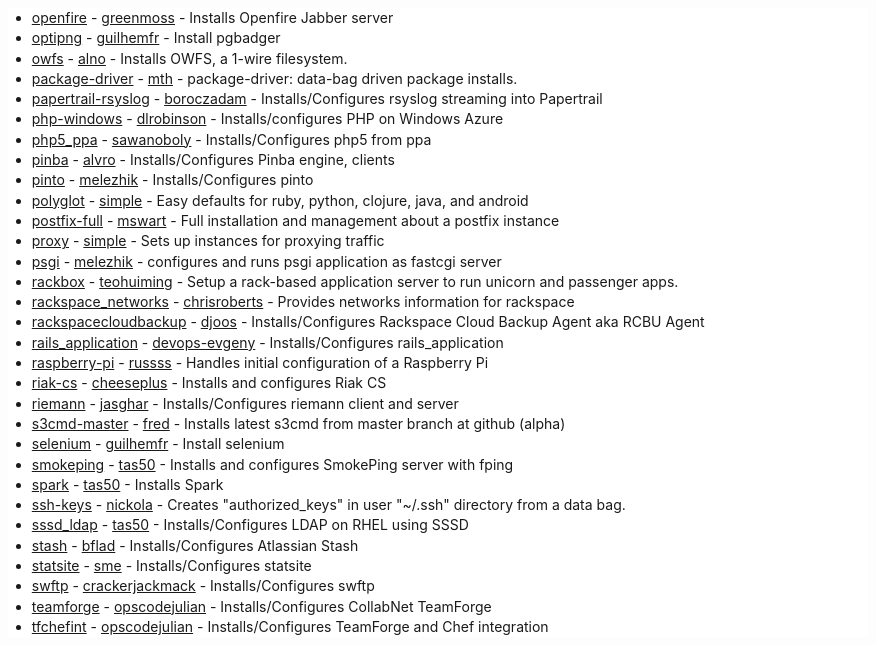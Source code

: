 * [openfire](http://community.opscode.com/cookbooks/openfire) - [greenmoss](http://community.opscode.com/users/greenmoss) - Installs Openfire Jabber server
* [optipng](http://community.opscode.com/cookbooks/optipng) - [guilhemfr](http://community.opscode.com/users/guilhemfr) - Install pgbadger
* [owfs](http://community.opscode.com/cookbooks/owfs) - [alno](http://community.opscode.com/users/alno) - Installs OWFS, a 1-wire filesystem.
* [package-driver](http://community.opscode.com/cookbooks/package-driver) - [mth](http://community.opscode.com/users/mth) - package-driver: data-bag driven package installs.
* [papertrail-rsyslog](http://community.opscode.com/cookbooks/papertrail-rsyslog) - [boroczadam](http://community.opscode.com/users/boroczadam) - Installs/Configures rsyslog streaming into Papertrail
* [php-windows](http://community.opscode.com/cookbooks/php-windows) - [dlrobinson](http://community.opscode.com/users/dlrobinson) - Installs/configures PHP on Windows Azure
* [php5_ppa](http://community.opscode.com/cookbooks/php5_ppa) - [sawanoboly](http://community.opscode.com/users/sawanoboly) - Installs/Configures php5 from ppa
* [pinba](http://community.opscode.com/cookbooks/pinba) - [alvro](http://community.opscode.com/users/alvro) - Installs/Configures Pinba engine, clients
* [pinto](http://community.opscode.com/cookbooks/pinto) - [melezhik](http://community.opscode.com/users/melezhik) - Installs/Configures pinto
* [polyglot](http://community.opscode.com/cookbooks/polyglot) - [simple](http://community.opscode.com/users/simple) - Easy defaults for ruby, python, clojure, java, and android
* [postfix-full](http://community.opscode.com/cookbooks/postfix-full) - [mswart](http://community.opscode.com/users/mswart) - Full installation and management about a postfix instance
* [proxy](http://community.opscode.com/cookbooks/proxy) - [simple](http://community.opscode.com/users/simple) - Sets up instances for proxying traffic
* [psgi](http://community.opscode.com/cookbooks/psgi) - [melezhik](http://community.opscode.com/users/melezhik) - configures and runs psgi application as fastcgi server
* [rackbox](http://community.opscode.com/cookbooks/rackbox) - [teohuiming](http://community.opscode.com/users/teohuiming) - Setup a rack-based application server to run unicorn and passenger apps.
* [rackspace_networks](http://community.opscode.com/cookbooks/rackspace_networks) - [chrisroberts](http://community.opscode.com/users/chrisroberts) - Provides networks information for rackspace
* [rackspacecloudbackup](http://community.opscode.com/cookbooks/rackspacecloudbackup) - [djoos](http://community.opscode.com/users/djoos) - Installs/Configures Rackspace Cloud Backup Agent aka RCBU Agent
* [rails_application](http://community.opscode.com/cookbooks/rails_application) - [devops-evgeny](http://community.opscode.com/users/devops-evgeny) - Installs/Configures rails_application
* [raspberry-pi](http://community.opscode.com/cookbooks/raspberry-pi) - [russss](http://community.opscode.com/users/russss) - Handles initial configuration of a Raspberry Pi
* [riak-cs](http://community.opscode.com/cookbooks/riak-cs) - [cheeseplus](http://community.opscode.com/users/cheeseplus) - Installs and configures Riak CS
* [riemann](http://community.opscode.com/cookbooks/riemann) - [jasghar](http://community.opscode.com/users/jasghar) - Installs/Configures riemann client and server
* [s3cmd-master](http://community.opscode.com/cookbooks/s3cmd-master) - [fred](http://community.opscode.com/users/fred) - Installs latest s3cmd from master branch at github (alpha)
* [selenium](http://community.opscode.com/cookbooks/selenium) - [guilhemfr](http://community.opscode.com/users/guilhemfr) - Install selenium
* [smokeping](http://community.opscode.com/cookbooks/smokeping) - [tas50](http://community.opscode.com/users/tas50) - Installs and configures SmokePing server with fping
* [spark](http://community.opscode.com/cookbooks/spark) - [tas50](http://community.opscode.com/users/tas50) - Installs Spark
* [ssh-keys](http://community.opscode.com/cookbooks/ssh-keys) - [nickola](http://community.opscode.com/users/nickola) - Creates "authorized_keys" in user "~/.ssh" directory from a data bag.
* [sssd_ldap](http://community.opscode.com/cookbooks/sssd_ldap) - [tas50](http://community.opscode.com/users/tas50) - Installs/Configures LDAP on RHEL using SSSD
* [stash](http://community.opscode.com/cookbooks/stash) - [bflad](http://community.opscode.com/users/bflad) - Installs/Configures Atlassian Stash
* [statsite](http://community.opscode.com/cookbooks/statsite) - [sme](http://community.opscode.com/users/sme) - Installs/Configures statsite
* [swftp](http://community.opscode.com/cookbooks/swftp) - [crackerjackmack](http://community.opscode.com/users/crackerjackmack) - Installs/Configures swftp
* [teamforge](http://community.opscode.com/cookbooks/teamforge) - [opscodejulian](http://community.opscode.com/users/opscodejulian) - Installs/Configures CollabNet TeamForge
* [tfchefint](http://community.opscode.com/cookbooks/tfchefint) - [opscodejulian](http://community.opscode.com/users/opscodejulian) - Installs/Configures TeamForge and Chef integration